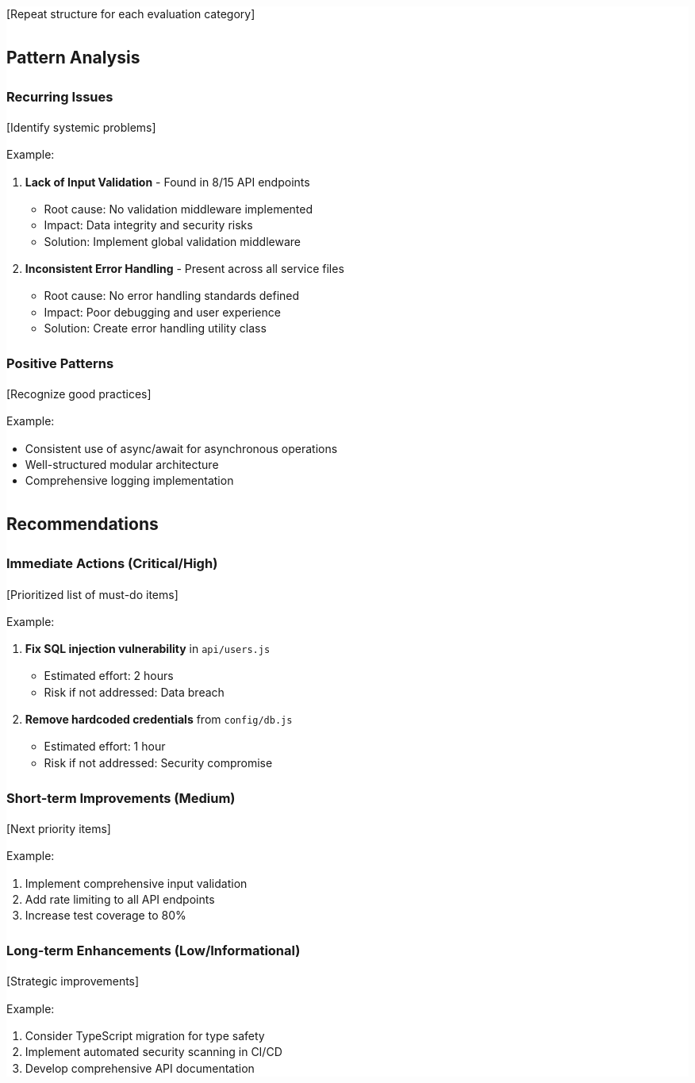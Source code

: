 [Repeat structure for each evaluation category]

## Pattern Analysis

### Recurring Issues
[Identify systemic problems]

Example:
1. **Lack of Input Validation** - Found in 8/15 API endpoints
   - Root cause: No validation middleware implemented
   - Impact: Data integrity and security risks
   - Solution: Implement global validation middleware

2. **Inconsistent Error Handling** - Present across all service files
   - Root cause: No error handling standards defined
   - Impact: Poor debugging and user experience
   - Solution: Create error handling utility class

### Positive Patterns
[Recognize good practices]

Example:
- Consistent use of async/await for asynchronous operations
- Well-structured modular architecture
- Comprehensive logging implementation

## Recommendations

### Immediate Actions (Critical/High)
[Prioritized list of must-do items]

Example:
1. **Fix SQL injection vulnerability** in `api/users.js`
   - Estimated effort: 2 hours
   - Risk if not addressed: Data breach
   
2. **Remove hardcoded credentials** from `config/db.js`
   - Estimated effort: 1 hour
   - Risk if not addressed: Security compromise

### Short-term Improvements (Medium)
[Next priority items]

Example:
1. Implement comprehensive input validation
2. Add rate limiting to all API endpoints
3. Increase test coverage to 80%

### Long-term Enhancements (Low/Informational)
[Strategic improvements]

Example:
1. Consider TypeScript migration for type safety
2. Implement automated security scanning in CI/CD
3. Develop comprehensive API documentation
